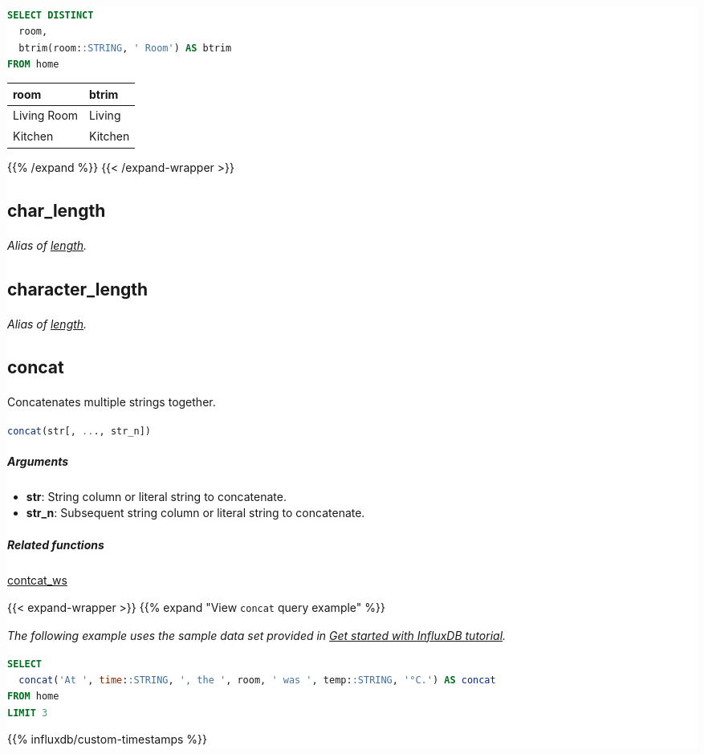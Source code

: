 ```sql
SELECT DISTINCT
  room,
  btrim(room::STRING, ' Room') AS btrim
FROM home
```

| room        | btrim   |
| :---------- | :------ |
| Living Room | Living  |
| Kitchen     | Kitchen |

{{% /expand %}}
{{< /expand-wrapper >}}

## char_length

_Alias of [length](#length)._

## character_length

_Alias of [length](#length)._

## concat

Concatenates multiple strings together.

```sql
concat(str[, ..., str_n])
```

##### Arguments

- **str**: String column or literal string to concatenate.
- **str_n**: Subsequent string column or literal string to concatenate.

##### Related functions

[contcat_ws](#contcat_ws)

{{< expand-wrapper >}}
{{% expand "View `concat` query example" %}}

_The following example uses the sample data set provided in
[Get started with InfluxDB tutorial](/influxdb/cloud-iox/get-started/write/#construct-line-protocol)._

```sql
SELECT
  concat('At ', time::STRING, ', the ', room, ' was ', temp::STRING, '°C.') AS concat
FROM home
LIMIT 3
```

{{% influxdb/custom-timestamps %}}
